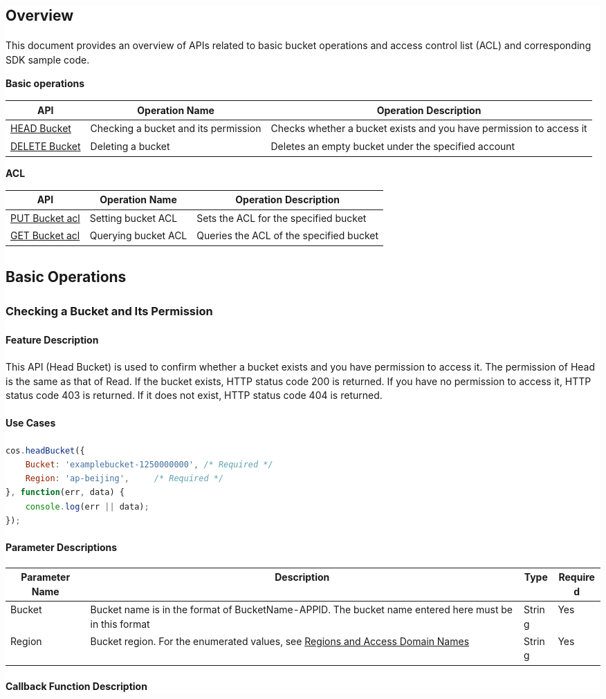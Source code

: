 ## Overview

This document provides an overview of APIs related to basic bucket operations and access control list (ACL) and corresponding SDK sample code.

**Basic operations**

| API | Operation Name | Operation Description |
| ------------------------------------------------------------ | ------------------ | ---------------------------------- |
| [HEAD Bucket](https://intl.cloud.tencent.com/document/product/436/7735) | Checking a bucket and its permission | Checks whether a bucket exists and you have permission to access it |
| [DELETE Bucket](https://intl.cloud.tencent.com/document/product/436/7732) | Deleting a bucket | Deletes an empty bucket under the specified account |

**ACL**

| API | Operation Name | Operation Description |
| ------------------------------------------------------------ | -------------- | -------------------------------- |
| [PUT Bucket acl](https://intl.cloud.tencent.com/document/product/436/7737) | Setting bucket ACL | Sets the ACL for the specified bucket |
| [GET Bucket acl](https://intl.cloud.tencent.com/document/product/436/7733) | Querying bucket ACL | Queries the ACL of the specified bucket |

## Basic Operations

### Checking a Bucket and Its Permission

#### Feature Description

This API (Head Bucket) is used to confirm whether a bucket exists and you have permission to access it. The permission of Head is the same as that of Read. If the bucket exists, HTTP status code 200 is returned. If you have no permission to access it, HTTP status code 403 is returned. If it does not exist, HTTP status code 404 is returned.

#### Use Cases

```js
cos.headBucket({
    Bucket: 'examplebucket-1250000000', /* Required */
    Region: 'ap-beijing',     /* Required */
}, function(err, data) {
    console.log(err || data);
});
```

#### Parameter Descriptions

| Parameter Name | Description | Type | Required |
| ------ | ------------------------------------------------------------ | ------ | ---- |
| Bucket  | Bucket name is in the format of BucketName-APPID. The bucket name entered here must be in this format | String | Yes |
| Region | Bucket region. For the enumerated values, see [Regions and Access Domain Names](https://intl.cloud.tencent.com/document/product/436/6224) | String | Yes |

#### Callback Function Description
